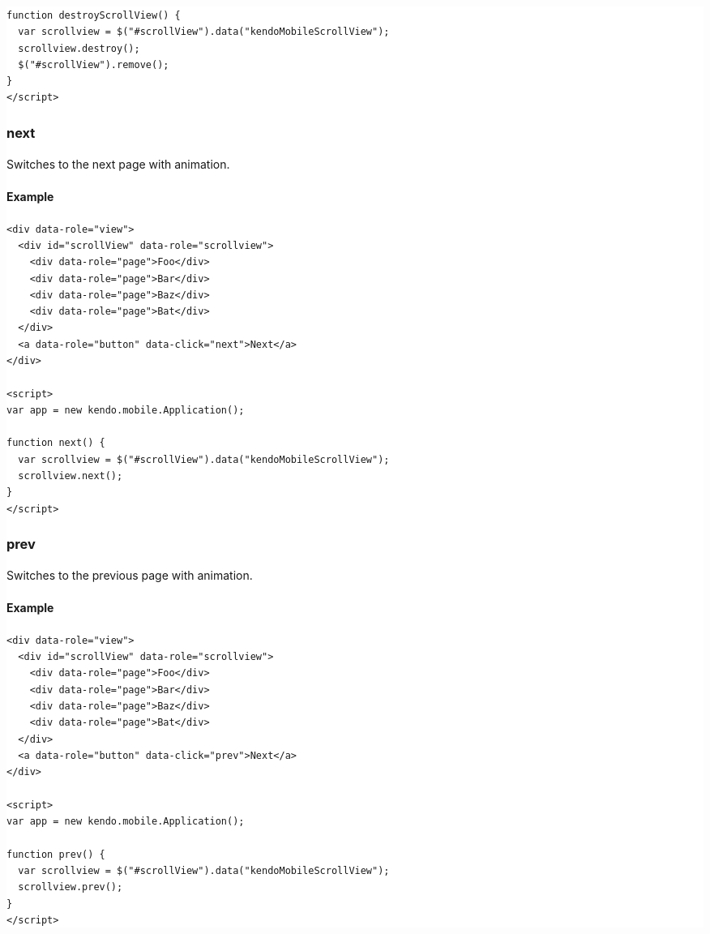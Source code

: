     function destroyScrollView() {
      var scrollview = $("#scrollView").data("kendoMobileScrollView");
      scrollview.destroy();
      $("#scrollView").remove();
    }
    </script>

### next

Switches to the next page with animation.

#### Example

    <div data-role="view">
      <div id="scrollView" data-role="scrollview">
        <div data-role="page">Foo</div>
        <div data-role="page">Bar</div>
        <div data-role="page">Baz</div>
        <div data-role="page">Bat</div>
      </div>
      <a data-role="button" data-click="next">Next</a>
    </div>

    <script>
    var app = new kendo.mobile.Application();

    function next() {
      var scrollview = $("#scrollView").data("kendoMobileScrollView");
      scrollview.next();
    }
    </script>

### prev

Switches to the previous page with animation.

#### Example

    <div data-role="view">
      <div id="scrollView" data-role="scrollview">
        <div data-role="page">Foo</div>
        <div data-role="page">Bar</div>
        <div data-role="page">Baz</div>
        <div data-role="page">Bat</div>
      </div>
      <a data-role="button" data-click="prev">Next</a>
    </div>

    <script>
    var app = new kendo.mobile.Application();

    function prev() {
      var scrollview = $("#scrollView").data("kendoMobileScrollView");
      scrollview.prev();
    }
    </script>
